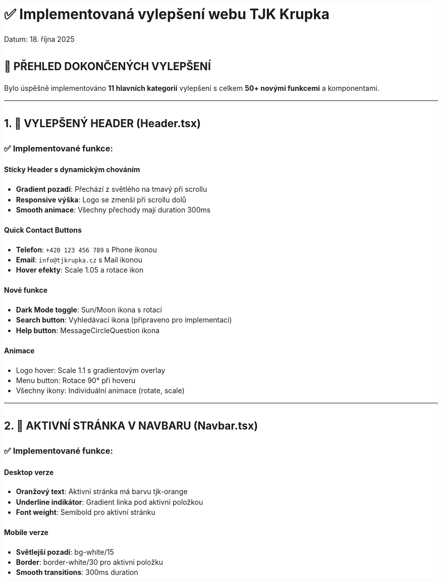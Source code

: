 # ✅ Implementovaná vylepšení webu TJK Krupka

Datum: 18. října 2025

## 🎉 PŘEHLED DOKONČENÝCH VYLEPŠENÍ

Bylo úspěšně implementováno **11 hlavních kategorií** vylepšení s celkem **50+ novými funkcemi** a komponentami.

---

## 1. 🎨 VYLEPŠENÝ HEADER (Header.tsx)

### ✅ Implementované funkce:

#### Sticky Header s dynamickým chováním
- **Gradient pozadí**: Přechází z světlého na tmavý při scrollu
- **Responsive výška**: Logo se zmenší při scrollu dolů
- **Smooth animace**: Všechny přechody mají duration 300ms

#### Quick Contact Buttons
- **Telefon**: `+420 123 456 789` s Phone ikonou
- **Email**: `info@tjkrupka.cz` s Mail ikonou
- **Hover efekty**: Scale 1.05 a rotace ikon

#### Nové funkce
- **Dark Mode toggle**: Sun/Moon ikona s rotací
- **Search button**: Vyhledávací ikona (připraveno pro implementaci)
- **Help button**: MessageCircleQuestion ikona

#### Animace
- Logo hover: Scale 1.1 s gradientovým overlay
- Menu button: Rotace 90° při hoveru
- Všechny ikony: Individuální animace (rotate, scale)

---

## 2. 🧭 AKTIVNÍ STRÁNKA V NAVBARU (Navbar.tsx)

### ✅ Implementované funkce:

#### Desktop verze
- **Oranžový text**: Aktivní stránka má barvu tjk-orange
- **Underline indikátor**: Gradient linka pod aktivní položkou
- **Font weight**: Semibold pro aktivní stránku

#### Mobile verze
- **Světlejší pozadí**: bg-white/15
- **Border**: border-white/30 pro aktivní položku
- **Smooth transitions**: 300ms duration
